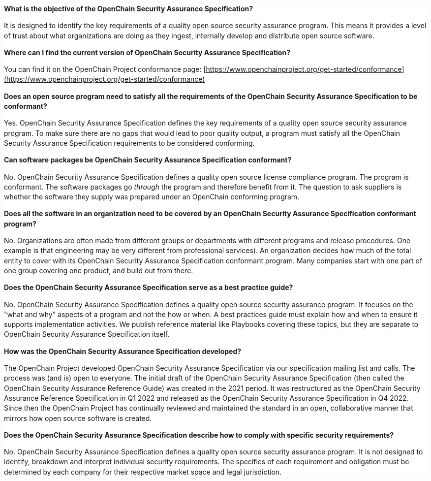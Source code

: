 **What is the objective of the OpenChain Security Assurance Specification?**

It is designed to identify the key requirements of a quality open source security assurance program. This means it provides a level of trust about what organizations are doing as they ingest, internally develop and distribute open source software.

**Where can I find the current version of OpenChain Security Assurance Specification?**

You can find it on the OpenChain Project conformance page:
[https://www.openchainproject.org/get-started/conformance](https://www.openchainproject.org/get-started/conformance)

**Does an open source program need to satisfy all the requirements of the OpenChain Security Assurance Specification to be conformant?**

Yes. OpenChain Security Assurance Specification defines the key requirements of a quality open source security assurance program. To make sure there are no gaps that would lead to poor quality output, a program must satisfy all the OpenChain Security Assurance Specification requirements to be considered conforming.

**Can software packages be OpenChain Security Assurance Specification conformant?**

No. OpenChain Security Assurance Specification defines a quality open source license compliance program. The program is conformant. The software packages go _through_ the program and therefore benefit from it. The question to ask suppliers is whether the software they supply was prepared under an OpenChain conforming program.

**Does all the software in an organization need to be covered by an OpenChain Security Assurance Specification conformant program?**

No. Organizations are often made from different groups or departments with different programs and release procedures. One example is that engineering may be very different from professional services). An organization decides how much of the total entity to cover with its OpenChain Security Assurance Specification conformant program. Many companies start with one part of one group covering one product, and build out from there.

**Does the OpenChain Security Assurance Specification serve as a best practice guide?**

No. OpenChain Security Assurance Specification defines a quality open source security assurance program. It focuses on the "what and why" aspects of a program and not the how or when. A best practices guide must explain how and when to ensure it supports implementation activities. We publish reference material like Playbooks covering these topics, but they are separate to OpenChain Security Assurance Specification itself.

**How was the OpenChain Security Assurance Specification developed?**

The OpenChain Project developed OpenChain Security Assurance Specification via our specification mailing list and calls. The process was (and is) open to everyone. The initial draft of the OpenChain Security Assurance Specification (then called the OpenChain Security Assurance Reference Guide) was created in the 2021 period. It was restructured as the OpenChain Security Assurance Reference Specification in Q1 2022 and released as the OpenChain Security Assurance Specification in Q4 2022. Since then the OpenChain Project has continually reviewed and maintained the standard in an open, collaborative manner that mirrors how open source software is created.

**Does the OpenChain Security Assurance Specification describe how to comply with specific security requirements?**

No. OpenChain Security Assurance Specification defines a quality open source security assurance program. It is not designed to identify, breakdown and interpret individual security requirements. The specifics of each requirement and obligation must be determined by each company for their respective market space and legal jurisdiction.
